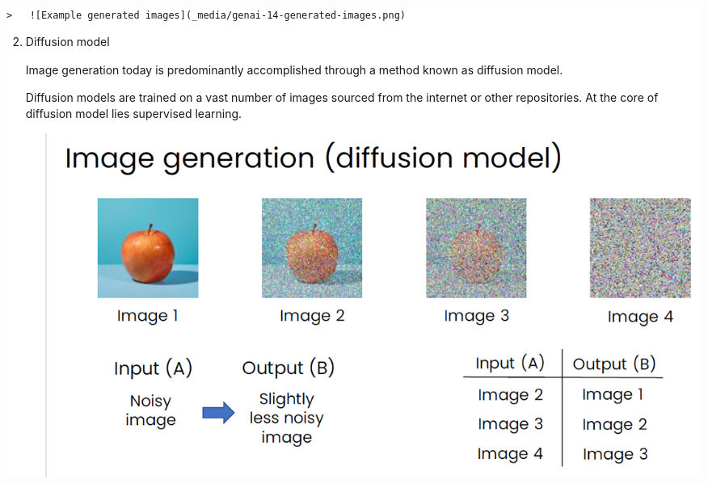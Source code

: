     >   ![Example generated images](_media/genai-14-generated-images.png)

2.  Diffusion model

    Image generation today is predominantly accomplished through a method known as diffusion model.

    Diffusion models are trained on a vast number of images sourced from the internet or other repositories. At the core of diffusion model lies supervised learning.

    >   ![Image generation (diffusion model)](_media/genai-15-diffusion-model.png)
